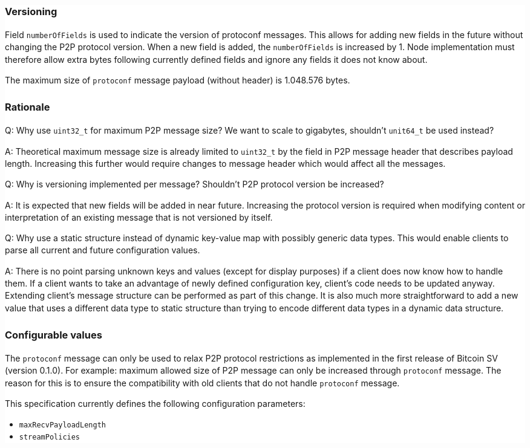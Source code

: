 
### Versioning

Field `numberOfFields` is used to indicate the version of protoconf messages. This allows for adding new fields in the future 
without changing the P2P protocol version. When a new field is added, the `numberOfFields` is increased by 1. Node 
implementation must therefore allow extra bytes following currently defined fields and ignore any fields it does not 
know about.

The maximum size of `protoconf` message payload (without header) is 1.048.576 bytes.

### Rationale

Q: Why use `uint32_t` for maximum P2P message size? We want to scale to gigabytes, shouldn’t `unit64_t` be used instead?

A: Theoretical maximum message size is already limited to `uint32_t` by the field in P2P message header that describes 
payload length. Increasing this further would require changes to message header which would affect all the messages.

Q: Why is versioning implemented per message? Shouldn’t P2P protocol version be increased?

A: It is expected that new fields will be added in near future. Increasing the protocol version is required when 
modifying content or interpretation of an existing message that is not versioned by itself.

Q: Why use a static structure instead of dynamic key-value map with possibly generic data types. This would enable 
clients to parse all current and future configuration values.

A: There is no point parsing unknown keys and values (except for display purposes) if a client does now know how to 
handle them.  If a client wants to take an advantage of newly defined configuration key, client’s code needs to be 
updated anyway. Extending client’s message structure can be performed as part of this change. It is also much more 
straightforward to add a new value that uses a different data type to static structure than trying to encode different 
data types in a dynamic data structure.

### Configurable values

The `protoconf` message can only be used to relax P2P protocol restrictions as implemented in the first release of 
Bitcoin SV (version 0.1.0). For example: maximum allowed size of P2P message can only be increased through `protoconf` 
message. The reason for this is to ensure the compatibility with old clients that do not handle `protoconf` message.

This specification currently defines the following configuration parameters:
- `maxRecvPayloadLength`
- `streamPolicies`
